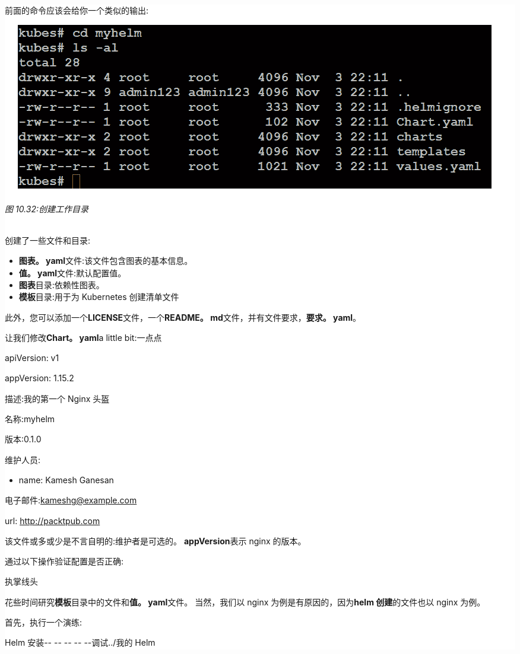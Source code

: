 前面的命令应该会给你一个类似的输出:

![Creating a working directory and making it ready for use by first running cd myhelm and then executing ls -al command](img/B15455_10_32.jpg)

###### 图 10.32:创建工作目录

创建了一些文件和目录:

*   **图表。 yaml**文件:该文件包含图表的基本信息。
*   **值。 yaml**文件:默认配置值。
*   **图表**目录:依赖性图表。
*   **模板**目录:用于为 Kubernetes 创建清单文件

此外，您可以添加一个**LICENSE**文件，一个**README。 md**文件，并有文件要求，**要求。 yaml**。

让我们修改**Chart。 yaml**a little bit:一点点

apiVersion: v1

appVersion: 1.15.2

描述:我的第一个 Nginx 头盔

名称:myhelm

版本:0.1.0

维护人员:

- name: Kamesh Ganesan

电子邮件:kameshg@example.com

url: http://packtpub.com

该文件或多或少是不言自明的:维护者是可选的。 **appVersion**表示 nginx 的版本。

通过以下操作验证配置是否正确:

执掌线头

花些时间研究**模板**目录中的文件和**值。 yaml**文件。 当然，我们以 nginx 为例是有原因的，因为**helm 创建**的文件也以 nginx 为例。

首先，执行一个演练:

Helm 安装-- -- -- -- --调试../我的 Helm
